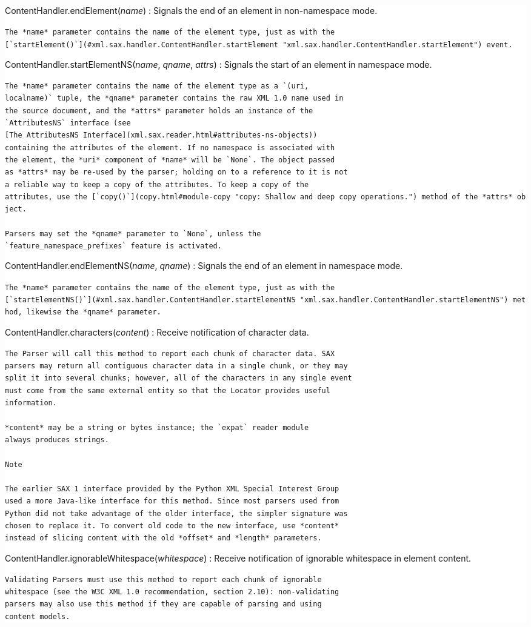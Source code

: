 ContentHandler.endElement(*name*)
:   Signals the end of an element in non-namespace mode.

    The *name* parameter contains the name of the element type, just as with the
    [`startElement()`](#xml.sax.handler.ContentHandler.startElement "xml.sax.handler.ContentHandler.startElement") event.

ContentHandler.startElementNS(*name*, *qname*, *attrs*)
:   Signals the start of an element in namespace mode.

    The *name* parameter contains the name of the element type as a `(uri,
    localname)` tuple, the *qname* parameter contains the raw XML 1.0 name used in
    the source document, and the *attrs* parameter holds an instance of the
    `AttributesNS` interface (see
    [The AttributesNS Interface](xml.sax.reader.html#attributes-ns-objects))
    containing the attributes of the element. If no namespace is associated with
    the element, the *uri* component of *name* will be `None`. The object passed
    as *attrs* may be re-used by the parser; holding on to a reference to it is not
    a reliable way to keep a copy of the attributes. To keep a copy of the
    attributes, use the [`copy()`](copy.html#module-copy "copy: Shallow and deep copy operations.") method of the *attrs* object.

    Parsers may set the *qname* parameter to `None`, unless the
    `feature_namespace_prefixes` feature is activated.

ContentHandler.endElementNS(*name*, *qname*)
:   Signals the end of an element in namespace mode.

    The *name* parameter contains the name of the element type, just as with the
    [`startElementNS()`](#xml.sax.handler.ContentHandler.startElementNS "xml.sax.handler.ContentHandler.startElementNS") method, likewise the *qname* parameter.

ContentHandler.characters(*content*)
:   Receive notification of character data.

    The Parser will call this method to report each chunk of character data. SAX
    parsers may return all contiguous character data in a single chunk, or they may
    split it into several chunks; however, all of the characters in any single event
    must come from the same external entity so that the Locator provides useful
    information.

    *content* may be a string or bytes instance; the `expat` reader module
    always produces strings.

    Note

    The earlier SAX 1 interface provided by the Python XML Special Interest Group
    used a more Java-like interface for this method. Since most parsers used from
    Python did not take advantage of the older interface, the simpler signature was
    chosen to replace it. To convert old code to the new interface, use *content*
    instead of slicing content with the old *offset* and *length* parameters.

ContentHandler.ignorableWhitespace(*whitespace*)
:   Receive notification of ignorable whitespace in element content.

    Validating Parsers must use this method to report each chunk of ignorable
    whitespace (see the W3C XML 1.0 recommendation, section 2.10): non-validating
    parsers may also use this method if they are capable of parsing and using
    content models.
